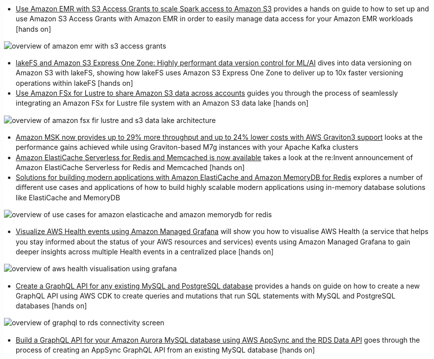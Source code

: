 * [Use Amazon EMR with S3 Access Grants to scale Spark access to Amazon S3](https://aws.amazon.com/blogs/big-data/use-amazon-emr-with-s3-access-grants-to-scale-spark-access-to-amazon-s3/) provides a hands on guide to how to set up and use Amazon S3 Access Grants with Amazon EMR in order to easily manage data access for your Amazon EMR workloads [hands on]

![overview of amazon emr with s3 access grants](https://d2908q01vomqb2.cloudfront.net/b6692ea5df920cad691c20319a6fffd7a4a766b8/2023/11/22/db-3849-image003-500.png)

* [lakeFS and Amazon S3 Express One Zone: Highly performant data version control for ML/AI](https://aws.amazon.com/blogs/storage/lakefs-and-amazon-s3-express-one-zone-highly-performant-data-version-control-for-ml-ai/) dives into data versioning on Amazon S3 with lakeFS, showing how lakeFS uses Amazon S3 Express One Zone to deliver up to 10x faster versioning operations within lakeFS [hands on]
* [Use Amazon FSx for Lustre to share Amazon S3 data across accounts](https://aws.amazon.com/blogs/storage/using-amazon-fsx-for-lustre-to-share-amazon-s3-data-across-accounts/) guides you through the process of seamlessly integrating an Amazon FSx for Lustre file system with an Amazon S3 data lake [hands on]

![overview of amazon fsx fir lustre and s3 data lake architecture](https://d2908q01vomqb2.cloudfront.net/e1822db470e60d090affd0956d743cb0e7cdf113/2023/11/06/Figure-1-2.png)

* [Amazon MSK now provides up to 29% more throughput and up to 24% lower costs with AWS Graviton3 support](https://aws.amazon.com/blogs/big-data/amazon-msk-now-provides-up-to-29-more-throughput-and-up-to-24-lower-costs-with-aws-graviton3-support/) looks at the performance gains achieved while using Graviton-based M7g instances with your Apache Kafka clusters
* [Amazon ElastiCache Serverless for Redis and Memcached is now available](https://aws.amazon.com/blogs/aws/amazon-elasticache-serverless-for-redis-and-memcached-now-generally-available/) takes a look at the re:Invent announcement of Amazon ElastiCache Serverless for Redis and Memcached [hands on]
* [Solutions for building modern applications with Amazon ElastiCache and Amazon MemoryDB for Redis](https://aws.amazon.com/blogs/database/solutions-for-building-modern-applications-with-amazon-elasticache-and-amazon-memorydb-for-redis/) explores a number of different use cases and applications of how to build highly scalable modern applications using in-memory database solutions like ElastiCache and MemoryDB

![overview of use cases for amazon elasticache and amazon memorydb for redis](https://d2908q01vomqb2.cloudfront.net/887309d048beef83ad3eabf2a79a64a389ab1c9f/2023/11/27/DBBLOG3737_image021.png)

* [Visualize AWS Health events using Amazon Managed Grafana](https://aws.amazon.com/blogs/mt/visualize-aws-health-events-using-amazon-managed-grafana/) will show you how to visualise AWS Health (a service that helps you stay informed about the status of your AWS resources and services) events using Amazon Managed Grafana to gain deeper insights across multiple Health events in a centralized place [hands on]

![overview of aws health visualisation using grafana](https://d2908q01vomqb2.cloudfront.net/972a67c48192728a34979d9a35164c1295401b71/2023/11/16/image-14.png)

* [Create a GraphQL API for any existing MySQL and PostgreSQL database](https://aws.amazon.com/blogs/mobile/create-a-graphql-api-for-any-existing-mysql-and-postgresql-database/) provides a hands on guide on how to  create a new GraphQL API using AWS CDK to create queries and mutations that run SQL statements  with MySQL and PostgreSQL databases [hands on]

![overview of graphql to rds connectivity screen](https://d2908q01vomqb2.cloudfront.net/0a57cb53ba59c46fc4b692527a38a87c78d84028/2023/11/21/Artboard-1024x651.png)

* [Build a GraphQL API for your Amazon Aurora MySQL database using AWS AppSync and the RDS Data API](https://aws.amazon.com/blogs/mobile/build-a-graphql-api-for-your-amazon-aurora-mysql-database-using-aws-appsync-and-the-rds-data-api/) goes through the process of creating an AppSync GraphQL API from an existing MySQL database [hands on]
